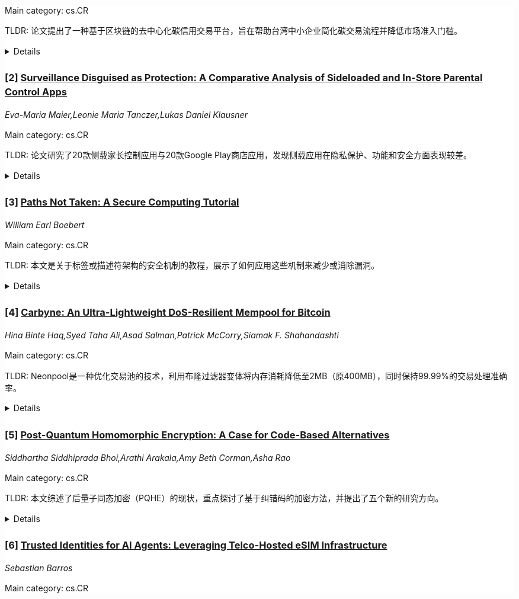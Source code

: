 Main category: cs.CR

TLDR: 论文提出了一种基于区块链的去中心化碳信用交易平台，旨在帮助台湾中小企业简化碳交易流程并降低市场准入门槛。


<details><summary>Details</summary></details>

### [2] [Surveillance Disguised as Protection: A Comparative Analysis of Sideloaded and In-Store Parental Control Apps](https://arxiv.org/abs/2504.16087)
*Eva-Maria Maier,Leonie Maria Tanczer,Lukas Daniel Klausner*

Main category: cs.CR

TLDR: 论文研究了20款侧载家长控制应用与20款Google Play商店应用，发现侧载应用在隐私保护、功能和安全方面表现较差。


<details><summary>Details</summary></details>

### [3] [Paths Not Taken: A Secure Computing Tutorial](https://arxiv.org/abs/2504.16088)
*William Earl Boebert*

Main category: cs.CR

TLDR: 本文是关于标签或描述符架构的安全机制的教程，展示了如何应用这些机制来减少或消除漏洞。


<details><summary>Details</summary></details>

### [4] [Carbyne: An Ultra-Lightweight DoS-Resilient Mempool for Bitcoin](https://arxiv.org/abs/2504.16089)
*Hina Binte Haq,Syed Taha Ali,Asad Salman,Patrick McCorry,Siamak F. Shahandashti*

Main category: cs.CR

TLDR: Neonpool是一种优化交易池的技术，利用布隆过滤器变体将内存消耗降低至2MB（原400MB），同时保持99.99%的交易处理准确率。


<details><summary>Details</summary></details>

### [5] [Post-Quantum Homomorphic Encryption: A Case for Code-Based Alternatives](https://arxiv.org/abs/2504.16091)
*Siddhartha Siddhiprada Bhoi,Arathi Arakala,Amy Beth Corman,Asha Rao*

Main category: cs.CR

TLDR: 本文综述了后量子同态加密（PQHE）的现状，重点探讨了基于纠错码的加密方法，并提出了五个新的研究方向。


<details><summary>Details</summary></details>

### [6] [Trusted Identities for AI Agents: Leveraging Telco-Hosted eSIM Infrastructure](https://arxiv.org/abs/2504.16108)
*Sebastian Barros*

Main category: cs.CR

